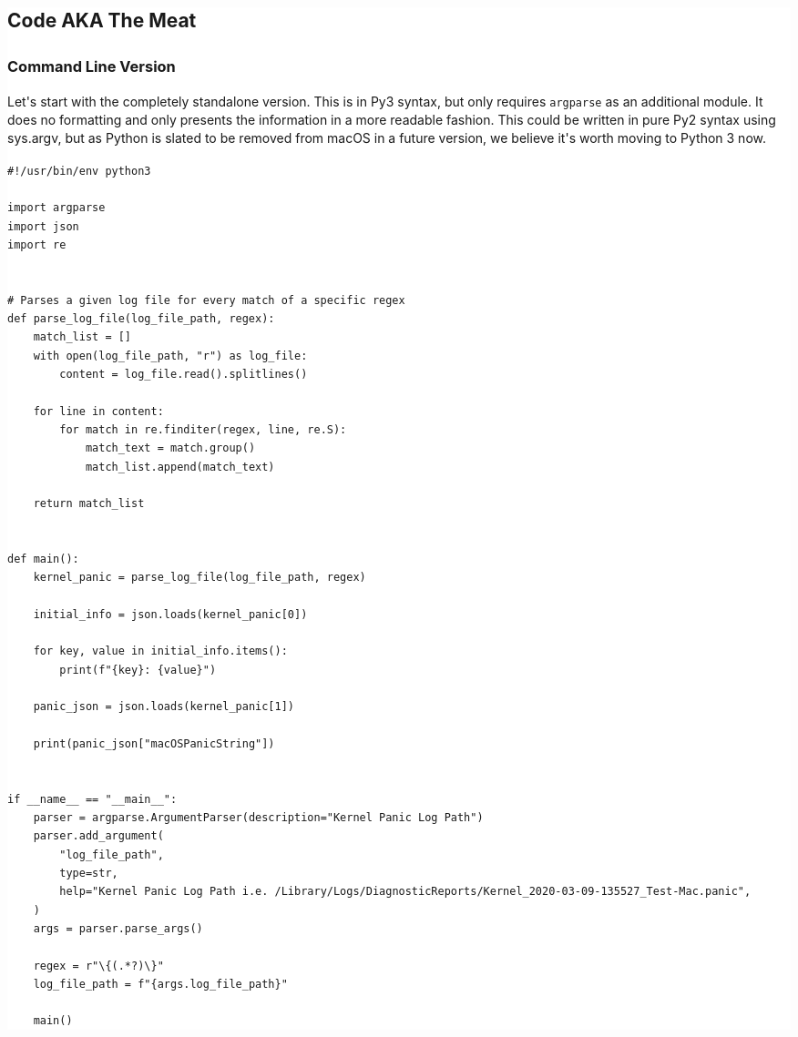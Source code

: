 ## Code AKA The Meat

### Command Line Version
Let's start with the completely standalone version. This is in Py3 syntax, but only requires `argparse` as an additional module. It does no formatting and only presents the information in a more readable fashion. This could be written in pure Py2 syntax using sys.argv, but as Python is slated to be removed from macOS in a future version, we believe it's worth moving to Python 3 now.
```
#!/usr/bin/env python3

import argparse
import json
import re


# Parses a given log file for every match of a specific regex
def parse_log_file(log_file_path, regex):
    match_list = []
    with open(log_file_path, "r") as log_file:
        content = log_file.read().splitlines()

    for line in content:
        for match in re.finditer(regex, line, re.S):
            match_text = match.group()
            match_list.append(match_text)

    return match_list


def main():
    kernel_panic = parse_log_file(log_file_path, regex)

    initial_info = json.loads(kernel_panic[0])

    for key, value in initial_info.items():
        print(f"{key}: {value}")

    panic_json = json.loads(kernel_panic[1])

    print(panic_json["macOSPanicString"])


if __name__ == "__main__":
    parser = argparse.ArgumentParser(description="Kernel Panic Log Path")
    parser.add_argument(
        "log_file_path",
        type=str,
        help="Kernel Panic Log Path i.e. /Library/Logs/DiagnosticReports/Kernel_2020-03-09-135527_Test-Mac.panic",
    )
    args = parser.parse_args()

    regex = r"\{(.*?)\}"
    log_file_path = f"{args.log_file_path}"

    main()
```

